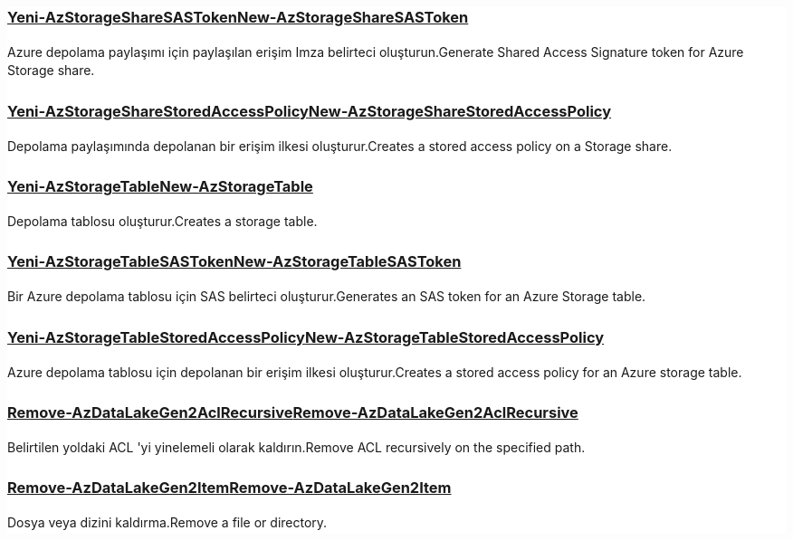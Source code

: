### [<span data-ttu-id="883e4-250">Yeni-AzStorageShareSASToken</span><span class="sxs-lookup"><span data-stu-id="883e4-250">New-AzStorageShareSASToken</span></span>](New-AzStorageShareSASToken.md)
<span data-ttu-id="883e4-251">Azure depolama paylaşımı için paylaşılan erişim Imza belirteci oluşturun.</span><span class="sxs-lookup"><span data-stu-id="883e4-251">Generate Shared Access Signature token for Azure Storage share.</span></span>

### [<span data-ttu-id="883e4-252">Yeni-AzStorageShareStoredAccessPolicy</span><span class="sxs-lookup"><span data-stu-id="883e4-252">New-AzStorageShareStoredAccessPolicy</span></span>](New-AzStorageShareStoredAccessPolicy.md)
<span data-ttu-id="883e4-253">Depolama paylaşımında depolanan bir erişim ilkesi oluşturur.</span><span class="sxs-lookup"><span data-stu-id="883e4-253">Creates a stored access policy on a Storage share.</span></span>

### [<span data-ttu-id="883e4-254">Yeni-AzStorageTable</span><span class="sxs-lookup"><span data-stu-id="883e4-254">New-AzStorageTable</span></span>](New-AzStorageTable.md)
<span data-ttu-id="883e4-255">Depolama tablosu oluşturur.</span><span class="sxs-lookup"><span data-stu-id="883e4-255">Creates a storage table.</span></span>

### [<span data-ttu-id="883e4-256">Yeni-AzStorageTableSASToken</span><span class="sxs-lookup"><span data-stu-id="883e4-256">New-AzStorageTableSASToken</span></span>](New-AzStorageTableSASToken.md)
<span data-ttu-id="883e4-257">Bir Azure depolama tablosu için SAS belirteci oluşturur.</span><span class="sxs-lookup"><span data-stu-id="883e4-257">Generates an SAS token for an Azure Storage table.</span></span>

### [<span data-ttu-id="883e4-258">Yeni-AzStorageTableStoredAccessPolicy</span><span class="sxs-lookup"><span data-stu-id="883e4-258">New-AzStorageTableStoredAccessPolicy</span></span>](New-AzStorageTableStoredAccessPolicy.md)
<span data-ttu-id="883e4-259">Azure depolama tablosu için depolanan bir erişim ilkesi oluşturur.</span><span class="sxs-lookup"><span data-stu-id="883e4-259">Creates a stored access policy for an Azure storage table.</span></span>

### [<span data-ttu-id="883e4-260">Remove-AzDataLakeGen2AclRecursive</span><span class="sxs-lookup"><span data-stu-id="883e4-260">Remove-AzDataLakeGen2AclRecursive</span></span>](Remove-AzDataLakeGen2AclRecursive.md)
<span data-ttu-id="883e4-261">Belirtilen yoldaki ACL 'yi yinelemeli olarak kaldırın.</span><span class="sxs-lookup"><span data-stu-id="883e4-261">Remove ACL recursively on the specified path.</span></span> 

### [<span data-ttu-id="883e4-262">Remove-AzDataLakeGen2Item</span><span class="sxs-lookup"><span data-stu-id="883e4-262">Remove-AzDataLakeGen2Item</span></span>](Remove-AzDataLakeGen2Item.md)
<span data-ttu-id="883e4-263">Dosya veya dizini kaldırma.</span><span class="sxs-lookup"><span data-stu-id="883e4-263">Remove a file or directory.</span></span>
